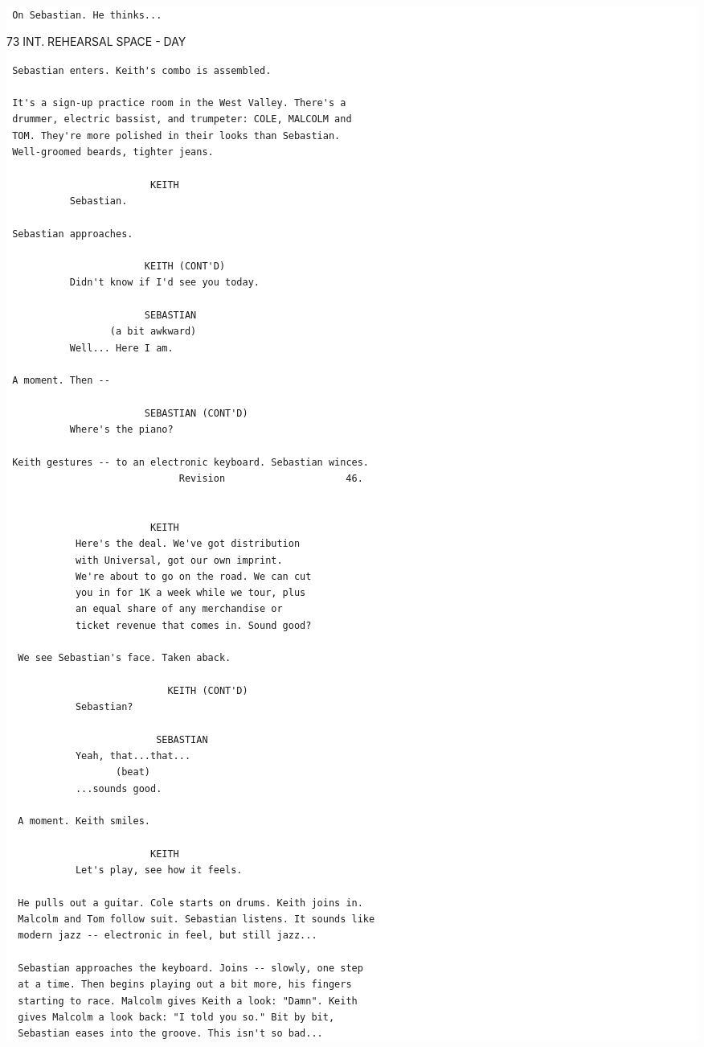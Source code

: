      On Sebastian. He thinks...

73   INT. REHEARSAL SPACE - DAY

     Sebastian enters. Keith's combo is assembled.

     It's a sign-up practice room in the West Valley. There's a
     drummer, electric bassist, and trumpeter: COLE, MALCOLM and
     TOM. They're more polished in their looks than Sebastian.
     Well-groomed beards, tighter jeans.

                             KEITH
               Sebastian.

     Sebastian approaches.

                            KEITH (CONT'D)
               Didn't know if I'd see you today.

                            SEBASTIAN
                      (a bit awkward)
               Well... Here I am.

     A moment. Then --

                            SEBASTIAN (CONT'D)
               Where's the piano?

     Keith gestures -- to an electronic keyboard. Sebastian winces.
                                  Revision                     46.


                             KEITH
                Here's the deal. We've got distribution
                with Universal, got our own imprint.
                We're about to go on the road. We can cut
                you in for 1K a week while we tour, plus
                an equal share of any merchandise or
                ticket revenue that comes in. Sound good?

      We see Sebastian's face. Taken aback.

                                KEITH (CONT'D)
                Sebastian?

                              SEBASTIAN
                Yeah, that...that...
                       (beat)
                ...sounds good.

      A moment. Keith smiles.

                             KEITH
                Let's play, see how it feels.

      He pulls out a guitar. Cole starts on drums. Keith joins in.
      Malcolm and Tom follow suit. Sebastian listens. It sounds like
      modern jazz -- electronic in feel, but still jazz...

      Sebastian approaches the keyboard. Joins -- slowly, one step
      at a time. Then begins playing out a bit more, his fingers
      starting to race. Malcolm gives Keith a look: "Damn". Keith
      gives Malcolm a look back: "I told you so." Bit by bit,
      Sebastian eases into the groove. This isn't so bad...

